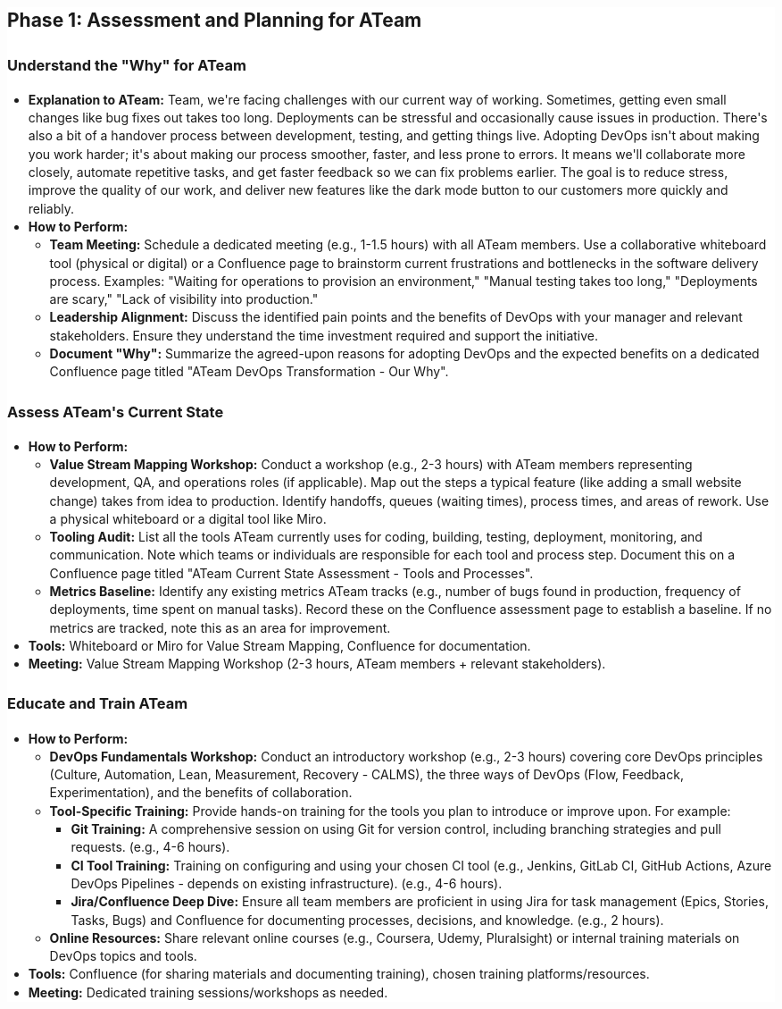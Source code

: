 ## Phase 1: Assessment and Planning for ATeam

### Understand the "Why" for ATeam

  * **Explanation to ATeam:** Team, we're facing challenges with our current way of working. Sometimes, getting even small changes like bug fixes out takes too long. Deployments can be stressful and occasionally cause issues in production. There's also a bit of a handover process between development, testing, and getting things live. Adopting DevOps isn't about making you work harder; it's about making our process smoother, faster, and less prone to errors. It means we'll collaborate more closely, automate repetitive tasks, and get faster feedback so we can fix problems earlier. The goal is to reduce stress, improve the quality of our work, and deliver new features like the dark mode button to our customers more quickly and reliably.
  * **How to Perform:**
      * **Team Meeting:** Schedule a dedicated meeting (e.g., 1-1.5 hours) with all ATeam members. Use a collaborative whiteboard tool (physical or digital) or a Confluence page to brainstorm current frustrations and bottlenecks in the software delivery process. Examples: "Waiting for operations to provision an environment," "Manual testing takes too long," "Deployments are scary," "Lack of visibility into production."
      * **Leadership Alignment:** Discuss the identified pain points and the benefits of DevOps with your manager and relevant stakeholders. Ensure they understand the time investment required and support the initiative.
      * **Document "Why":** Summarize the agreed-upon reasons for adopting DevOps and the expected benefits on a dedicated Confluence page titled "ATeam DevOps Transformation - Our Why".

### Assess ATeam's Current State

  * **How to Perform:**
      * **Value Stream Mapping Workshop:** Conduct a workshop (e.g., 2-3 hours) with ATeam members representing development, QA, and operations roles (if applicable). Map out the steps a typical feature (like adding a small website change) takes from idea to production. Identify handoffs, queues (waiting times), process times, and areas of rework. Use a physical whiteboard or a digital tool like Miro.
      * **Tooling Audit:** List all the tools ATeam currently uses for coding, building, testing, deployment, monitoring, and communication. Note which teams or individuals are responsible for each tool and process step. Document this on a Confluence page titled "ATeam Current State Assessment - Tools and Processes".
      * **Metrics Baseline:** Identify any existing metrics ATeam tracks (e.g., number of bugs found in production, frequency of deployments, time spent on manual tasks). Record these on the Confluence assessment page to establish a baseline. If no metrics are tracked, note this as an area for improvement.
  * **Tools:** Whiteboard or Miro for Value Stream Mapping, Confluence for documentation.
  * **Meeting:** Value Stream Mapping Workshop (2-3 hours, ATeam members + relevant stakeholders).

### Educate and Train ATeam

  * **How to Perform:**
      * **DevOps Fundamentals Workshop:** Conduct an introductory workshop (e.g., 2-3 hours) covering core DevOps principles (Culture, Automation, Lean, Measurement, Recovery - CALMS), the three ways of DevOps (Flow, Feedback, Experimentation), and the benefits of collaboration.
      * **Tool-Specific Training:** Provide hands-on training for the tools you plan to introduce or improve upon. For example:
          * **Git Training:** A comprehensive session on using Git for version control, including branching strategies and pull requests. (e.g., 4-6 hours).
          * **CI Tool Training:** Training on configuring and using your chosen CI tool (e.g., Jenkins, GitLab CI, GitHub Actions, Azure DevOps Pipelines - depends on existing infrastructure). (e.g., 4-6 hours).
          * **Jira/Confluence Deep Dive:** Ensure all team members are proficient in using Jira for task management (Epics, Stories, Tasks, Bugs) and Confluence for documenting processes, decisions, and knowledge. (e.g., 2 hours).
      * **Online Resources:** Share relevant online courses (e.g., Coursera, Udemy, Pluralsight) or internal training materials on DevOps topics and tools.
  * **Tools:** Confluence (for sharing materials and documenting training), chosen training platforms/resources.
  * **Meeting:** Dedicated training sessions/workshops as needed.
